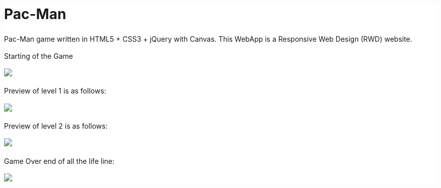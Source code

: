 # Pac-Man
Pac-Man game written in HTML5 + CSS3 + jQuery with Canvas. This WebApp is a Responsive Web Design (RWD) website.
<p>Starting of the Game</p>
<img src="./Project-Preview/Screenshot (122).png" width="100%" />
<p>
<p>Preview of level 1 is as follows:</p>
<img src="./Project-Preview/Screenshot (125).png" width="100%" />
<p>
<p>Preview of level 2 is as follows:</p>
<img src="./Project-Preview/Screenshot (127).png" width="100%" />
<p>
<p>Game Over end of all the life line:</p>
<img src="./Project-Preview/Screenshot (128).png" width="100%" />
